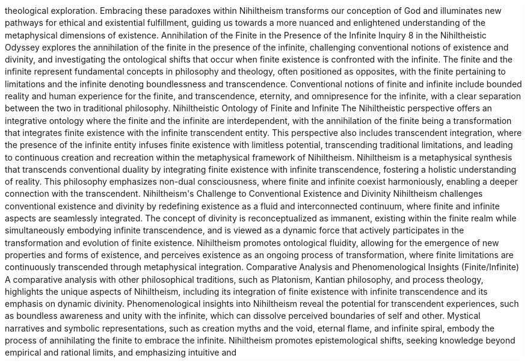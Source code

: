 theological exploration. Embracing these paradoxes within Nihiltheism transforms our conception of God and illuminates new pathways for ethical and existential fulfillment, guiding us towards a more nuanced and enlightened understanding of the metaphysical dimensions of existence. Annihilation of the Finite in the Presence of the Infinite Inquiry 8 in the Nihiltheistic Odyssey explores the annihilation of the finite in the presence of the infinite, challenging conventional notions of existence and divinity, and investigating the ontological shifts that occur when finite existence is confronted with the infinite. The finite and the infinite represent fundamental concepts in philosophy and theology, often positioned as opposites, with the finite pertaining to limitations and the infinite denoting boundlessness and transcendence. Conventional notions of finite and infinite include bounded reality and human experience for the finite, and transcendence, eternity, and omnipresence for the infinite, with a clear separation between the two in traditional philosophy. Nihiltheistic Ontology of Finite and Infinite The Nihiltheistic perspective offers an integrative ontology where the finite and the infinite are interdependent, with the annihilation of the finite being a transformation that integrates finite existence with the infinite transcendent entity. This perspective also includes transcendent integration, where the presence of the infinite entity infuses finite existence with limitless potential, transcending traditional limitations, and leading to continuous creation and recreation within the metaphysical framework of Nihiltheism. Nihiltheism is a metaphysical synthesis that transcends conventional duality by integrating finite existence with infinite transcendence, fostering a holistic understanding of reality. This philosophy emphasizes non-dual consciousness, where finite and infinite coexist harmoniously, enabling a deeper connection with the transcendent. Nihiltheism's Challenge to Conventional Existence and Divinity Nihiltheism challenges conventional existence and divinity by redefining existence as a fluid and interconnected continuum, where finite and infinite aspects are seamlessly integrated. The concept of divinity is reconceptualized as immanent, existing within the finite realm while simultaneously embodying infinite transcendence, and is viewed as a dynamic force that actively participates in the transformation and evolution of finite existence. Nihiltheism promotes ontological fluidity, allowing for the emergence of new properties and forms of existence, and perceives existence as an ongoing process of transformation, where finite limitations are continuously transcended through metaphysical integration. Comparative Analysis and Phenomenological Insights (Finite/Infinite) A comparative analysis with other philosophical traditions, such as Platonism, Kantian philosophy, and process theology, highlights the unique aspects of Nihiltheism, including its integration of finite existence with infinite transcendence and its emphasis on dynamic divinity. Phenomenological insights into Nihiltheism reveal the potential for transcendent experiences, such as boundless awareness and unity with the infinite, which can dissolve perceived boundaries of self and other. Mystical narratives and symbolic representations, such as creation myths and the void, eternal flame, and infinite spiral, embody the process of annihilating the finite to embrace the infinite. Nihiltheism promotes epistemological shifts, seeking knowledge beyond empirical and rational limits, and emphasizing intuitive and